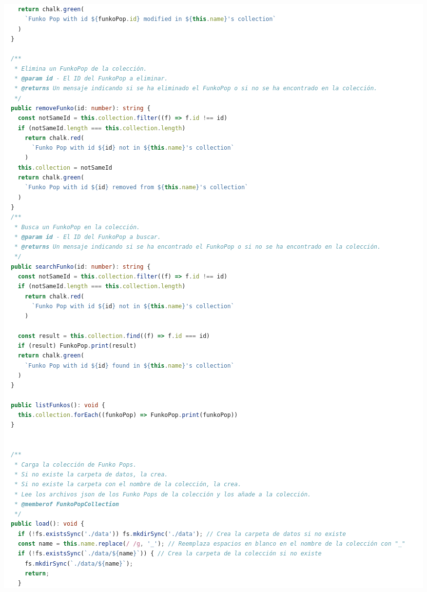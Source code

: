 ```TypeScript
    return chalk.green(
      `Funko Pop with id ${funkoPop.id} modified in ${this.name}'s collection`
    )
  }

  /**
   * Elimina un FunkoPop de la colección.
   * @param id - El ID del FunkoPop a eliminar.
   * @returns Un mensaje indicando si se ha eliminado el FunkoPop o si no se ha encontrado en la colección.
   */
  public removeFunko(id: number): string {
    const notSameId = this.collection.filter((f) => f.id !== id)
    if (notSameId.length === this.collection.length)
      return chalk.red(
        `Funko Pop with id ${id} not in ${this.name}'s collection`
      )
    this.collection = notSameId
    return chalk.green(
      `Funko Pop with id ${id} removed from ${this.name}'s collection`
    )
  }
  /**
   * Busca un FunkoPop en la colección.
   * @param id - El ID del FunkoPop a buscar.
   * @returns Un mensaje indicando si se ha encontrado el FunkoPop o si no se ha encontrado en la colección.
   */
  public searchFunko(id: number): string {
    const notSameId = this.collection.filter((f) => f.id !== id)
    if (notSameId.length === this.collection.length)
      return chalk.red(
        `Funko Pop with id ${id} not in ${this.name}'s collection`
      )

    const result = this.collection.find((f) => f.id === id)
    if (result) FunkoPop.print(result)
    return chalk.green(
      `Funko Pop with id ${id} found in ${this.name}'s collection`
    )
  }

  public listFunkos(): void {
    this.collection.forEach((funkoPop) => FunkoPop.print(funkoPop))
  }


  /** 
   * Carga la colección de Funko Pops.
   * Si no existe la carpeta de datos, la crea.
   * Si no existe la carpeta con el nombre de la colección, la crea.
   * Lee los archivos json de los Funko Pops de la colección y los añade a la colección.
   * @memberof FunkoPopCollection
   */
  public load(): void {
    if (!fs.existsSync('./data')) fs.mkdirSync('./data'); // Crea la carpeta de datos si no existe
    const name = this.name.replace(/ /g, '_'); // Reemplaza espacios en blanco en el nombre de la colección con "_"
    if (!fs.existsSync(`./data/${name}`)) { // Crea la carpeta de la colección si no existe
      fs.mkdirSync(`./data/${name}`);
      return;
    }
```